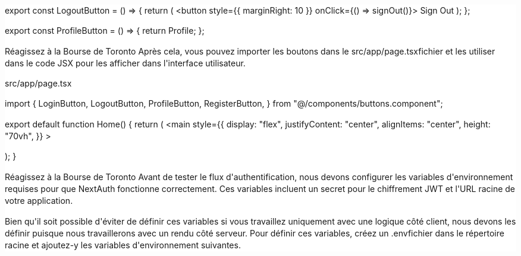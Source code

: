 export const LogoutButton = () => {
  return (
    <button style={{ marginRight: 10 }} onClick={() => signOut()}>
      Sign Out
    </button>
  );
};

export const ProfileButton = () => {
  return <Link href="/profile">Profile</Link>;
};

Réagissez à la Bourse de Toronto
Après cela, vous pouvez importer les boutons dans le src/app/page.tsxfichier et les utiliser dans le code JSX pour les afficher dans l'interface utilisateur.

src/app/page.tsx

import {
  LoginButton,
  LogoutButton,
  ProfileButton,
  RegisterButton,
} from "@/components/buttons.component";

export default function Home() {
  return (
    <main
      style={{
        display: "flex",
        justifyContent: "center",
        alignItems: "center",
        height: "70vh",
      }}
    >
      <div>
        <LoginButton />
        <RegisterButton />
        <LogoutButton />
        <ProfileButton />
      </div>
    </main>
  );
}

Réagissez à la Bourse de Toronto
Avant de tester le flux d'authentification, nous devons configurer les variables d'environnement requises pour que NextAuth fonctionne correctement. Ces variables incluent un secret pour le chiffrement JWT et l'URL racine de votre application.

Bien qu'il soit possible d'éviter de définir ces variables si vous travaillez uniquement avec une logique côté client, nous devons les définir puisque nous travaillerons avec un rendu côté serveur. Pour définir ces variables, créez un .envfichier dans le répertoire racine et ajoutez-y les variables d'environnement suivantes.
